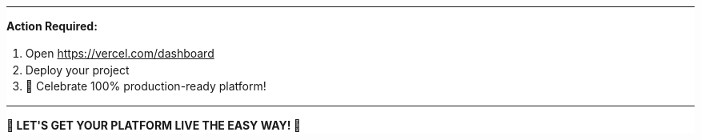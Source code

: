 
---

**Action Required:** 
1. Open https://vercel.com/dashboard
2. Deploy your project
3. 🎊 Celebrate 100% production-ready platform!

---

**🚀 LET'S GET YOUR PLATFORM LIVE THE EASY WAY! 🚀**

